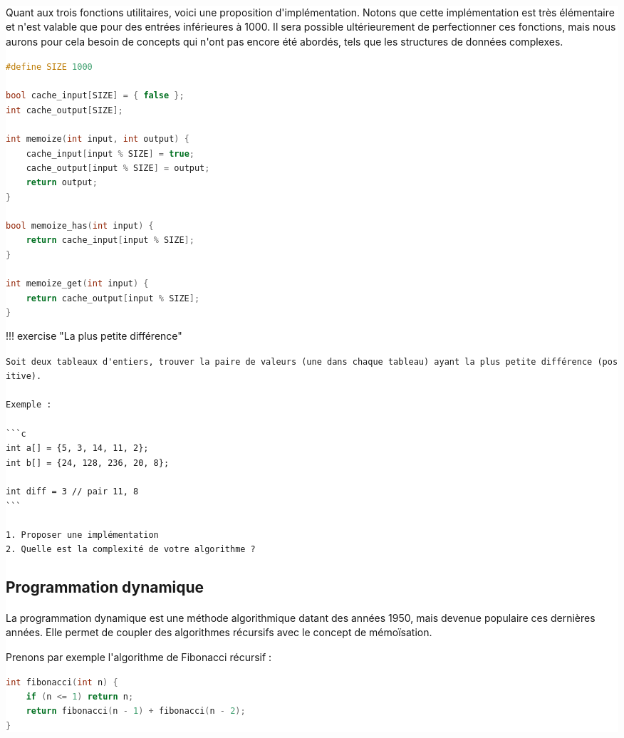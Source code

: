 Quant aux trois fonctions utilitaires, voici une proposition d'implémentation. Notons que cette implémentation est très élémentaire et n'est valable que pour des entrées inférieures à 1000. Il sera possible ultérieurement de perfectionner ces fonctions, mais nous aurons pour cela besoin de concepts qui n'ont pas encore été abordés, tels que les structures de données complexes.

```c
#define SIZE 1000

bool cache_input[SIZE] = { false };
int cache_output[SIZE];

int memoize(int input, int output) {
    cache_input[input % SIZE] = true;
    cache_output[input % SIZE] = output;
    return output;
}

bool memoize_has(int input) {
    return cache_input[input % SIZE];
}

int memoize_get(int input) {
    return cache_output[input % SIZE];
}
```

!!! exercise "La plus petite différence"

    Soit deux tableaux d'entiers, trouver la paire de valeurs (une dans chaque tableau) ayant la plus petite différence (positive).

    Exemple :

    ```c
    int a[] = {5, 3, 14, 11, 2};
    int b[] = {24, 128, 236, 20, 8};

    int diff = 3 // pair 11, 8
    ```

    1. Proposer une implémentation
    2. Quelle est la complexité de votre algorithme ?

## Programmation dynamique

La programmation dynamique est une méthode algorithmique datant des années 1950, mais devenue populaire ces dernières années. Elle permet de coupler des algorithmes récursifs avec le concept de mémoïsation.

Prenons par exemple l'algorithme de Fibonacci récursif :

```c
int fibonacci(int n) {
    if (n <= 1) return n;
    return fibonacci(n - 1) + fibonacci(n - 2);
}
```
